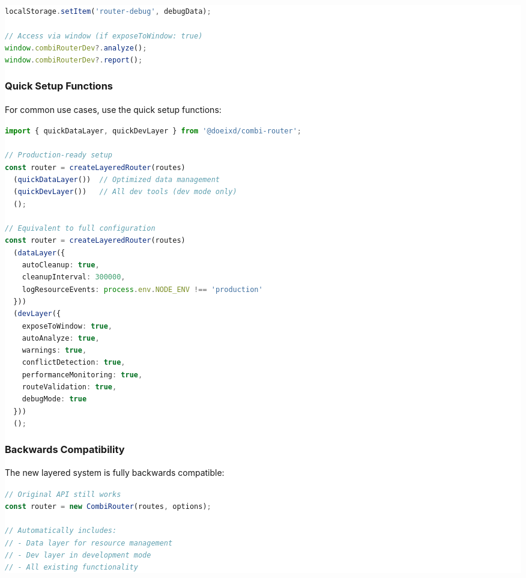 ```typescript
localStorage.setItem('router-debug', debugData);

// Access via window (if exposeToWindow: true)
window.combiRouterDev?.analyze();
window.combiRouterDev?.report();
```

### Quick Setup Functions

For common use cases, use the quick setup functions:

```typescript
import { quickDataLayer, quickDevLayer } from '@doeixd/combi-router';

// Production-ready setup
const router = createLayeredRouter(routes)
  (quickDataLayer())  // Optimized data management
  (quickDevLayer())   // All dev tools (dev mode only)
  ();

// Equivalent to full configuration
const router = createLayeredRouter(routes)
  (dataLayer({
    autoCleanup: true,
    cleanupInterval: 300000,
    logResourceEvents: process.env.NODE_ENV !== 'production'
  }))
  (devLayer({
    exposeToWindow: true,
    autoAnalyze: true,
    warnings: true,
    conflictDetection: true,
    performanceMonitoring: true,
    routeValidation: true,
    debugMode: true
  }))
  ();
```

### Backwards Compatibility

The new layered system is fully backwards compatible:

```typescript
// Original API still works
const router = new CombiRouter(routes, options);

// Automatically includes:
// - Data layer for resource management
// - Dev layer in development mode
// - All existing functionality
```
